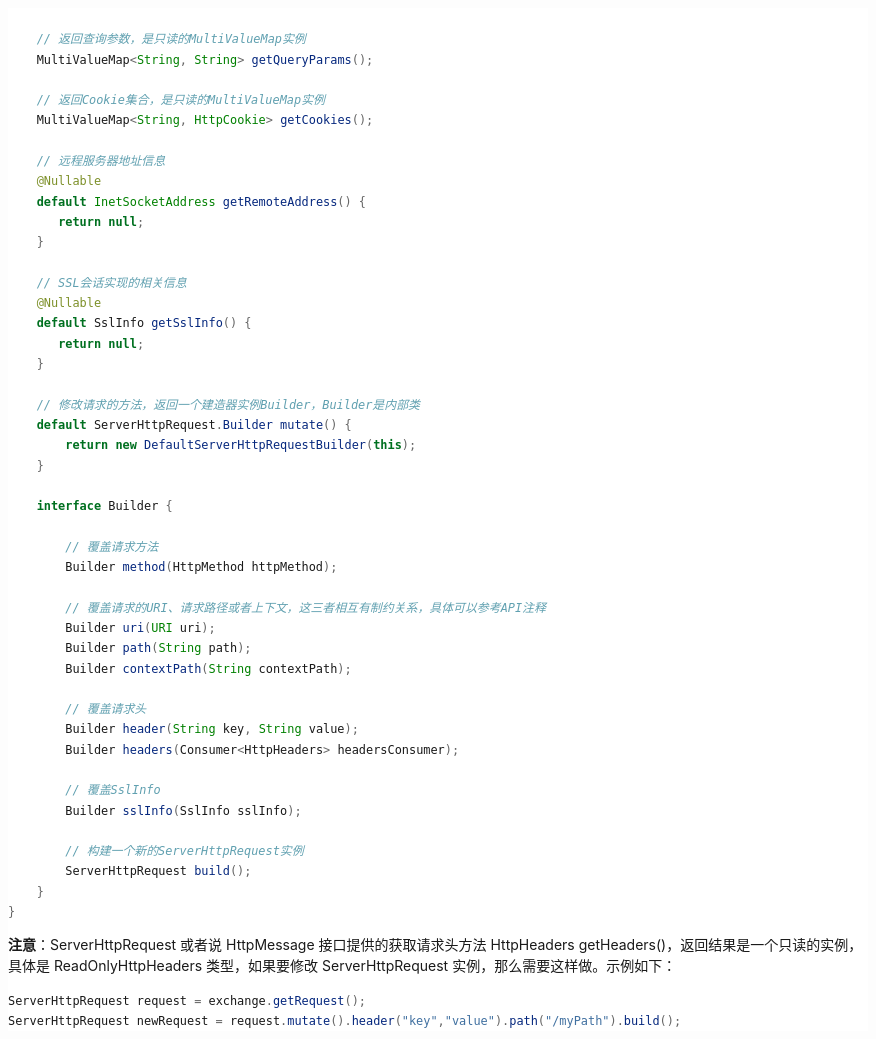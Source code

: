 ```java
    
    // 返回查询参数，是只读的MultiValueMap实例
    MultiValueMap<String, String> getQueryParams();

    // 返回Cookie集合，是只读的MultiValueMap实例
    MultiValueMap<String, HttpCookie> getCookies();  
    
    // 远程服务器地址信息
    @Nullable
    default InetSocketAddress getRemoteAddress() {
       return null;
    }

    // SSL会话实现的相关信息
    @Nullable
    default SslInfo getSslInfo() {
       return null;
    }  
    
    // 修改请求的方法，返回一个建造器实例Builder，Builder是内部类
    default ServerHttpRequest.Builder mutate() {
        return new DefaultServerHttpRequestBuilder(this);
    } 

    interface Builder {

        // 覆盖请求方法
        Builder method(HttpMethod httpMethod);
		 
        // 覆盖请求的URI、请求路径或者上下文，这三者相互有制约关系，具体可以参考API注释
        Builder uri(URI uri);
        Builder path(String path);
        Builder contextPath(String contextPath);

        // 覆盖请求头
        Builder header(String key, String value);
        Builder headers(Consumer<HttpHeaders> headersConsumer);
        
        // 覆盖SslInfo
        Builder sslInfo(SslInfo sslInfo);
        
        // 构建一个新的ServerHttpRequest实例
        ServerHttpRequest build();
    }         
}
```

**注意**：ServerHttpRequest 或者说 HttpMessage 接口提供的获取请求头方法 HttpHeaders getHeaders()，返回结果是一个只读的实例，具体是 ReadOnlyHttpHeaders 类型，如果要修改 ServerHttpRequest 实例，那么需要这样做。示例如下：

```java
ServerHttpRequest request = exchange.getRequest();
ServerHttpRequest newRequest = request.mutate().header("key","value").path("/myPath").build();
```
